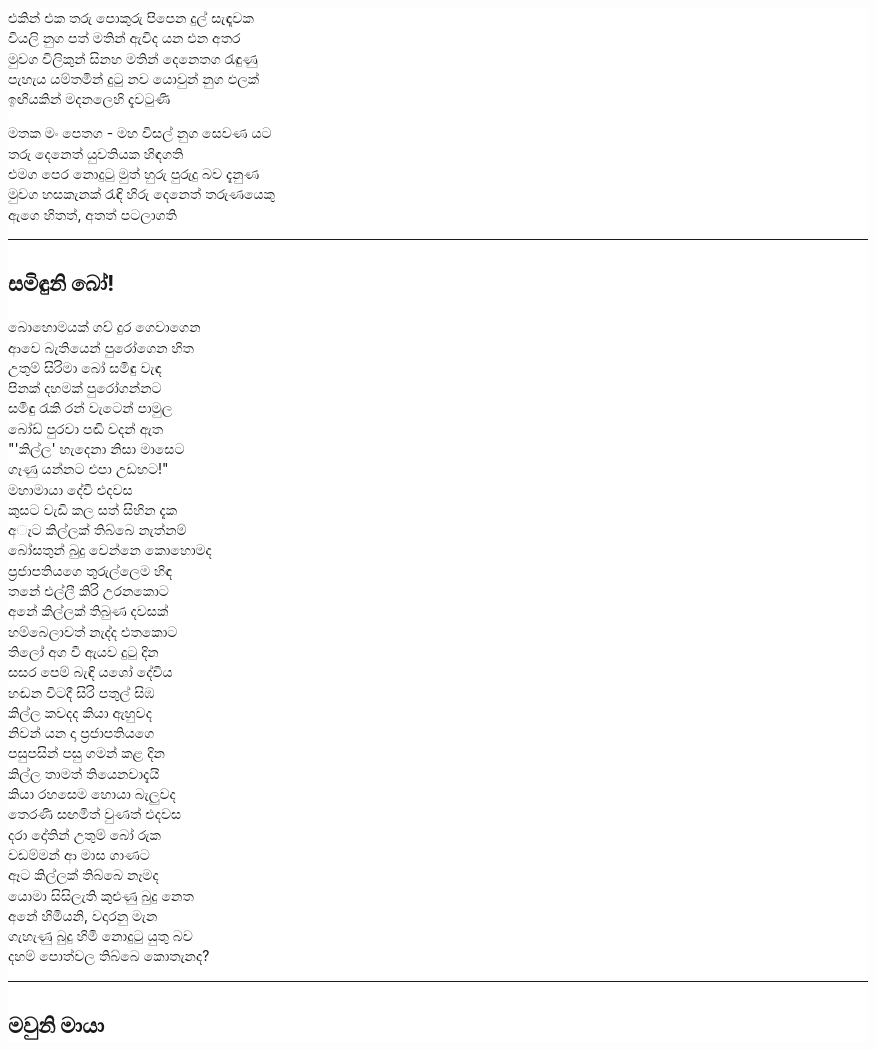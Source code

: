 එකින් එක තරු පොකුරු පිපෙන දුල් සැඳෑවක<br>
වියලි නුග පත් මතින් ඇවිද යන එන අතර<br>
මුවග විලිකුන් සිනහ මතින් දෙනෙතග රැඳුණු<br>
පැහැය යම්තමින් දුටු නව යොවුන් නුග ඵලක්<br>
ඉඟියකින් මදනලෙහි දැවටුණි

මතක මං පෙතග - මහ විසල් නුග සෙවණ යට<br>
තරු දෙනෙත් යුවතියක හිඳගති<br>
එමග පෙර නොදුටු මුත් හුරු පුරුදු බව දැනුණ<br>
මුවග හසකැනක් රැඳි හිරු දෙනෙත් තරු⁣ණයෙකු<br>
ඇගෙ හිතත්, අතත් පටලාගති

***

## සමිඳුනි බෝ!

බොහොමයක් ගව් දුර ⁣ගෙවාගෙන<br>
ආවෙ බැතියෙන් පුරෝගෙන හිත<br>
උතුම් සිරිමා බෝ සමිඳු වැඳ<br>
පිනක් දහමක් පු⁣රෝගන්නට<br>
සමිඳු රැකි රන් වැ⁣ටෙන් පාමුල<br>
බෝඩ් පුරවා පඬි වදන් ඇත<br>
"'කිල්ල' හැදෙනා නිසා මාසෙට<br>
ගෑණු යන්නට එපා උඩහට!"<br>
මහාමායා දේවි එදවස<br>
කුසට වැඩි කල සත් සිහින දැක<br>
අෑට කිල්ලක් තිබ්බෙ නැත්නම්<br>
බෝසතුන් බුදු වෙන්නෙ කොහොමද<br>
ප්‍රජාපතියගෙ තුරුල්ලෙම හිඳ<br>
තනේ එල්ලී කිරි උරනකොට<br>
අනේ කිල්ලක් තිබුණ දවසක්<br>
හම්බෙලාවත් නැද්ද එතකොට<br>
තිලෝ අග වී ඇයව දුටු දින<br>
සසර පෙම් බැඳි යශෝ දේවිය<br>
හඬන විටදී සිරි පතුල් සිඹ<br>
කිල්ල කවදද කියා ඇහුවද<br>
නිවන් යන දා ප්‍රජාපතියගෙ<br>
පසුපසින් පසු ගමන් කළ දින<br>
කිල්ල තාමත් තියෙනවාදැයි<br>
කියා රහසෙම හොයා බැලුවද<br>
තෙරණි සඟමිත් වුණත් එදවස<br>
දරා දෝතින් උතුම් බෝ රුක<br>
වඩම්මන් ආ මාස ගාණට<br>
ඈට කිල්ලක් තිබ්⁣බෙ නෑමද<br>
යොමා සිසිලැති කුළුණු බුදු නෙත<br>
අනේ හිමියනි, වදාරනු මැන<br>
ගැහැණු බුදු හිමි නොදුටු යුතු බව<br>
දහම් පොත්වල තිබ්බෙ කොතැනද?

***

## මවුනි මායා
